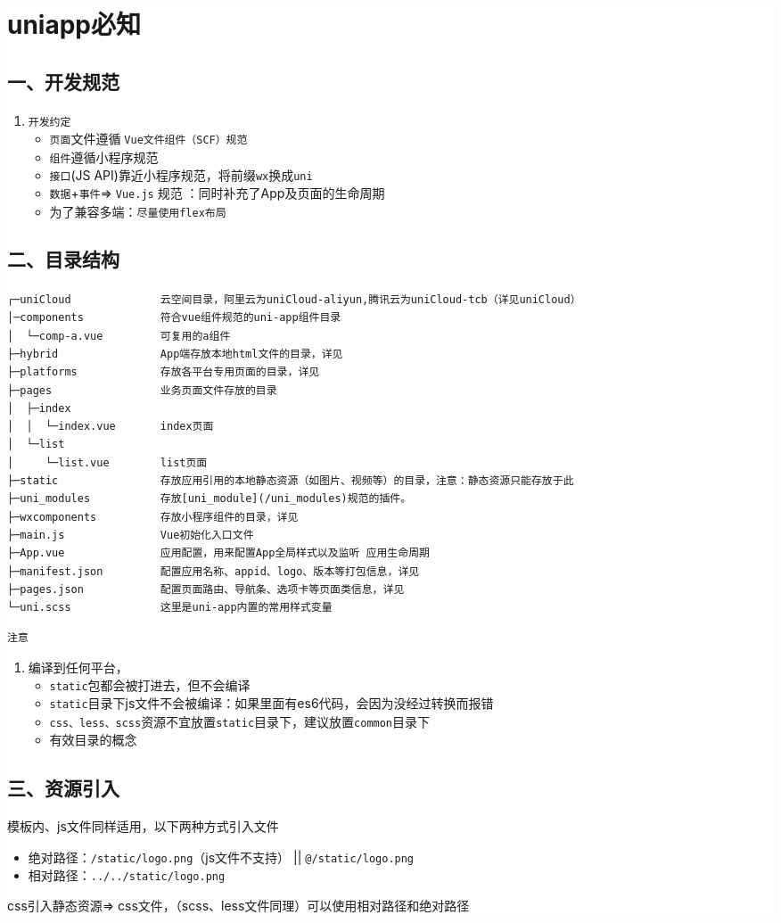 # uniapp必知



## 一、开发规范

1. `开发约定`
   + `页面`文件遵循 `Vue文件组件（SCF）规范`
   + `组件`遵循小程序规范
   + `接口`(JS API)靠近小程序规范，将前缀`wx`换成`uni`
   + `数据`+`事件`=> `Vue.js` 规范   ：同时补充了App及页面的生命周期
   + 为了兼容多端：`尽量使用flex布局`

## 二、目录结构

```
┌─uniCloud              云空间目录，阿里云为uniCloud-aliyun,腾讯云为uniCloud-tcb（详见uniCloud）
│─components            符合vue组件规范的uni-app组件目录
│  └─comp-a.vue         可复用的a组件
├─hybrid                App端存放本地html文件的目录，详见
├─platforms             存放各平台专用页面的目录，详见
├─pages                 业务页面文件存放的目录
│  ├─index
│  │  └─index.vue       index页面
│  └─list
│     └─list.vue        list页面
├─static                存放应用引用的本地静态资源（如图片、视频等）的目录，注意：静态资源只能存放于此
├─uni_modules           存放[uni_module](/uni_modules)规范的插件。
├─wxcomponents          存放小程序组件的目录，详见
├─main.js               Vue初始化入口文件
├─App.vue               应用配置，用来配置App全局样式以及监听 应用生命周期
├─manifest.json         配置应用名称、appid、logo、版本等打包信息，详见
├─pages.json            配置页面路由、导航条、选项卡等页面类信息，详见
└─uni.scss              这里是uni-app内置的常用样式变量 
```

`注意`

1. 编译到任何平台，
   * `static`包都会被打进去，但不会编译
   * `static`目录下js文件不会被编译：如果里面有es6代码，会因为没经过转换而报错
   * `css、less、scss`资源不宜放置`static`目录下，建议放置`common`目录下
   * 有效目录的概念

## 三、资源引入

模板内、js文件同样适用，以下两种方式引入文件

* 绝对路径：`/static/logo.png`（js文件不支持）   ||  `@/static/logo.png`
* 相对路径：`../../static/logo.png`

css引入静态资源=> css文件，（scss、less文件同理）可以使用相对路径和绝对路径
